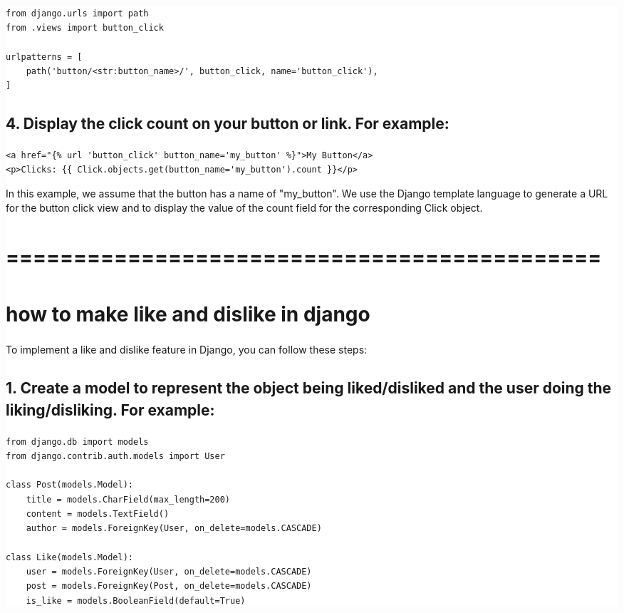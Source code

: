 ```
from django.urls import path
from .views import button_click

urlpatterns = [
    path('button/<str:button_name>/', button_click, name='button_click'),
]
```

## 4. Display the click count on your button or link. For example:

```
<a href="{% url 'button_click' button_name='my_button' %}">My Button</a>
<p>Clicks: {{ Click.objects.get(button_name='my_button').count }}</p>

```
In this example, we assume that the button has a name of "my_button". We use the Django template language to generate a URL for the button click view and to display the value of the count field for the corresponding Click object.









# ============================================


# how to make like and dislike in django

To implement a like and dislike feature in Django, you can follow these steps:

## 1. Create a model to represent the object being liked/disliked and the user doing the liking/disliking. For example:

```
from django.db import models
from django.contrib.auth.models import User

class Post(models.Model):
    title = models.CharField(max_length=200)
    content = models.TextField()
    author = models.ForeignKey(User, on_delete=models.CASCADE)

class Like(models.Model):
    user = models.ForeignKey(User, on_delete=models.CASCADE)
    post = models.ForeignKey(Post, on_delete=models.CASCADE)
    is_like = models.BooleanField(default=True)
```

